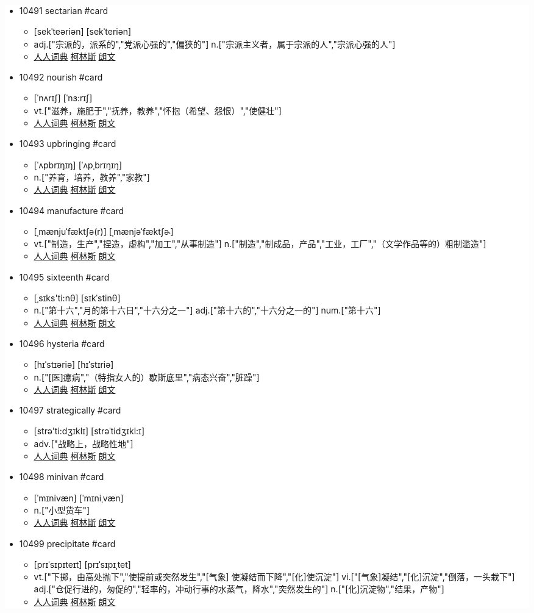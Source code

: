 
- 10491 sectarian #card
  - [sekˈteəriən]  [sekˈteriən]
  - adj.["宗派的，派系的","党派心强的","偏狭的"]  n.["宗派主义者，属于宗派的人","宗派心强的人"]
  - [人人词典](https://www.91dict.com/words?w=sectarian) [柯林斯](https://www.collinsdictionary.com/zh/dictionary/english/sectarian) [朗文](https://www.ldoceonline.com/dictionary/sectarian)
  

- 10492 nourish #card
  - [ˈnʌrɪʃ]  [ˈnɜ:rɪʃ]
  - vt.["滋养，施肥于","抚养，教养","怀抱（希望、怨恨）","使健壮"]
  - [人人词典](https://www.91dict.com/words?w=nourish) [柯林斯](https://www.collinsdictionary.com/zh/dictionary/english/nourish) [朗文](https://www.ldoceonline.com/dictionary/nourish)
  

- 10493 upbringing #card
  - [ˈʌpbrɪŋɪŋ]  [ˈʌpˌbrɪŋɪŋ]
  - n.["养育，培养，教养","家教"]
  - [人人词典](https://www.91dict.com/words?w=upbringing) [柯林斯](https://www.collinsdictionary.com/zh/dictionary/english/upbringing) [朗文](https://www.ldoceonline.com/dictionary/upbringing)
  

- 10494 manufacture #card
  - [ˌmænjuˈfæktʃə(r)]  [ˌmænjəˈfæktʃɚ]
  - vt.["制造，生产","捏造，虚构","加工","从事制造"]  n.["制造","制成品，产品","工业，工厂","（文学作品等的）粗制滥造"]
  - [人人词典](https://www.91dict.com/words?w=manufacture) [柯林斯](https://www.collinsdictionary.com/zh/dictionary/english/manufacture) [朗文](https://www.ldoceonline.com/dictionary/manufacture)
  

- 10495 sixteenth #card
  - [ˌsɪks'ti:nθ]  [sɪkˈstinθ]
  - n.["第十六","月的第十六日","十六分之一"]  adj.["第十六的","十六分之一的"]  num.["第十六"]
  - [人人词典](https://www.91dict.com/words?w=sixteenth) [柯林斯](https://www.collinsdictionary.com/zh/dictionary/english/sixteenth) [朗文](https://www.ldoceonline.com/dictionary/sixteenth)
  

- 10496 hysteria #card
  - [hɪˈstɪəriə]  [hɪˈstɪriə]
  - n.["[医]癔病","（特指女人的）歇斯底里","病态兴奋","脏躁"]
  - [人人词典](https://www.91dict.com/words?w=hysteria) [柯林斯](https://www.collinsdictionary.com/zh/dictionary/english/hysteria) [朗文](https://www.ldoceonline.com/dictionary/hysteria)
  

- 10497 strategically #card
  - [strə'ti:dʒɪklɪ]  [strəˈtidʒɪkl:ɪ]
  - adv.["战略上，战略性地"]
  - [人人词典](https://www.91dict.com/words?w=strategically) [柯林斯](https://www.collinsdictionary.com/zh/dictionary/english/strategically) [朗文](https://www.ldoceonline.com/dictionary/strategically)
  

- 10498 minivan #card
  - [ˈmɪnivæn]  [ˈmɪniˌvæn]
  - n.["小型货车"]
  - [人人词典](https://www.91dict.com/words?w=minivan) [柯林斯](https://www.collinsdictionary.com/zh/dictionary/english/minivan) [朗文](https://www.ldoceonline.com/dictionary/minivan)
  

- 10499 precipitate #card
  - [prɪˈsɪpɪteɪt]  [prɪˈsɪpɪˌtet]
  - vt.["下掷，由高处抛下","使提前或突然发生","[气象] 使凝结而下降","[化]使沉淀"]  vi.["[气象]凝结","[化]沉淀","倒落，一头栽下"]  adj.["仓促行进的，匆促的","轻率的，冲动行事的水蒸气，降水","突然发生的"]  n.["[化]沉淀物","结果，产物"]
  - [人人词典](https://www.91dict.com/words?w=precipitate) [柯林斯](https://www.collinsdictionary.com/zh/dictionary/english/precipitate) [朗文](https://www.ldoceonline.com/dictionary/precipitate)
  